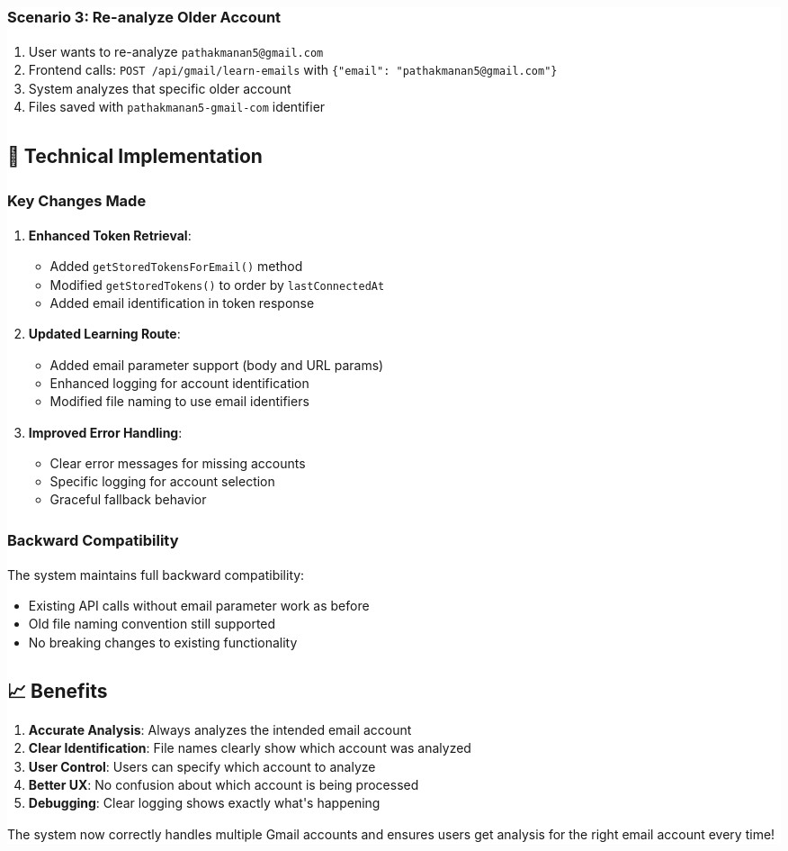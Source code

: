 ### **Scenario 3: Re-analyze Older Account**
1. User wants to re-analyze `pathakmanan5@gmail.com`
2. Frontend calls: `POST /api/gmail/learn-emails` with `{"email": "pathakmanan5@gmail.com"}`
3. System analyzes that specific older account
4. Files saved with `pathakmanan5-gmail-com` identifier

## 🔧 **Technical Implementation**

### **Key Changes Made**

1. **Enhanced Token Retrieval**:
   - Added `getStoredTokensForEmail()` method
   - Modified `getStoredTokens()` to order by `lastConnectedAt`
   - Added email identification in token response

2. **Updated Learning Route**:
   - Added email parameter support (body and URL params)
   - Enhanced logging for account identification
   - Modified file naming to use email identifiers

3. **Improved Error Handling**:
   - Clear error messages for missing accounts
   - Specific logging for account selection
   - Graceful fallback behavior

### **Backward Compatibility**
The system maintains full backward compatibility:
- Existing API calls without email parameter work as before
- Old file naming convention still supported
- No breaking changes to existing functionality

## 📈 **Benefits**

1. **Accurate Analysis**: Always analyzes the intended email account
2. **Clear Identification**: File names clearly show which account was analyzed
3. **User Control**: Users can specify which account to analyze
4. **Better UX**: No confusion about which account is being processed
5. **Debugging**: Clear logging shows exactly what's happening

The system now correctly handles multiple Gmail accounts and ensures users get analysis for the right email account every time!